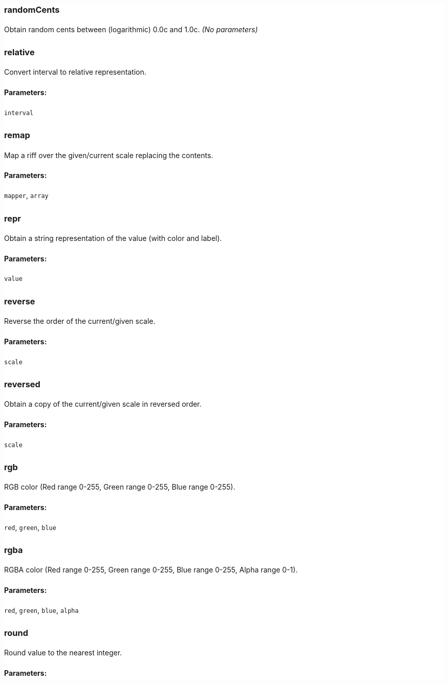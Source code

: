 ### randomCents
Obtain random cents between (logarithmic) 0.0c and 1.0c.
_(No parameters)_

### relative
Convert interval to relative representation.
#### Parameters:

`interval`

### remap
Map a riff over the given/current scale replacing the contents.
#### Parameters:

`mapper`, `array`

### repr
Obtain a string representation of the value (with color and label).
#### Parameters:

`value`

### reverse
Reverse the order of the current/given scale.
#### Parameters:

`scale`

### reversed
Obtain a copy of the current/given scale in reversed order.
#### Parameters:

`scale`

### rgb
RGB color (Red range 0-255, Green range 0-255, Blue range 0-255).
#### Parameters:

`red`, `green`, `blue`

### rgba
RGBA color (Red range 0-255, Green range 0-255, Blue range 0-255, Alpha range 0-1).
#### Parameters:

`red`, `green`, `blue`, `alpha`

### round
Round value to the nearest integer.
#### Parameters:
